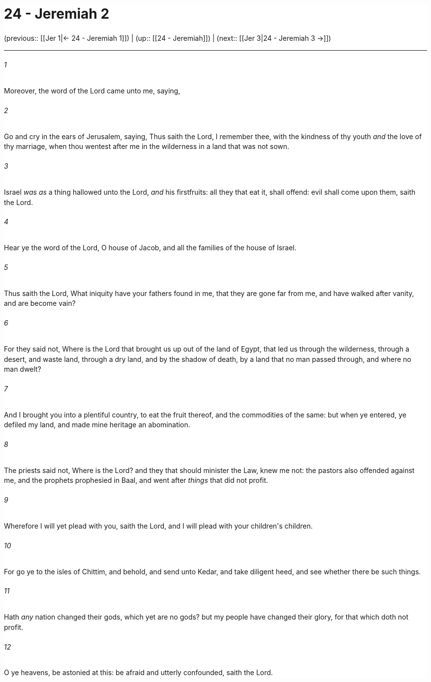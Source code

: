 # 24 - Jeremiah 2

(previous:: [[Jer 1|← 24 - Jeremiah 1]]) | (up:: [[24 - Jeremiah]]) | (next:: [[Jer 3|24 - Jeremiah 3 →]])

***


###### 1 
Moreover, the word of the Lord came unto me, saying, 

###### 2 
Go and cry in the ears of Jerusalem, saying, Thus saith the Lord, I remember thee, with the kindness of thy youth _and_ the love of thy marriage, when thou wentest after me in the wilderness in a land that was not sown. 

###### 3 
Israel _was as_ a thing hallowed unto the Lord, _and_ his firstfruits: all they that eat it, shall offend: evil shall come upon them, saith the Lord. 

###### 4 
Hear ye the word of the Lord, O house of Jacob, and all the families of the house of Israel. 

###### 5 
Thus saith the Lord, What iniquity have your fathers found in me, that they are gone far from me, and have walked after vanity, and are become vain? 

###### 6 
For they said not, Where is the Lord that brought us up out of the land of Egypt, that led us through the wilderness, through a desert, and waste land, through a dry land, and by the shadow of death, by a land that no man passed through, and where no man dwelt? 

###### 7 
And I brought you into a plentiful country, to eat the fruit thereof, and the commodities of the same: but when ye entered, ye defiled my land, and made mine heritage an abomination. 

###### 8 
The priests said not, Where is the Lord? and they that should minister the Law, knew me not: the pastors also offended against me, and the prophets prophesied in Baal, and went after _things_ that did not profit. 

###### 9 
Wherefore I will yet plead with you, saith the Lord, and I will plead with your children's children. 

###### 10 
For go ye to the isles of Chittim, and behold, and send unto Kedar, and take diligent heed, and see whether there be such things. 

###### 11 
Hath _any_ nation changed their gods, which yet are no gods? but my people have changed their glory, for that which doth not profit. 

###### 12 
O ye heavens, be astonied at this: be afraid and utterly confounded, saith the Lord. 
